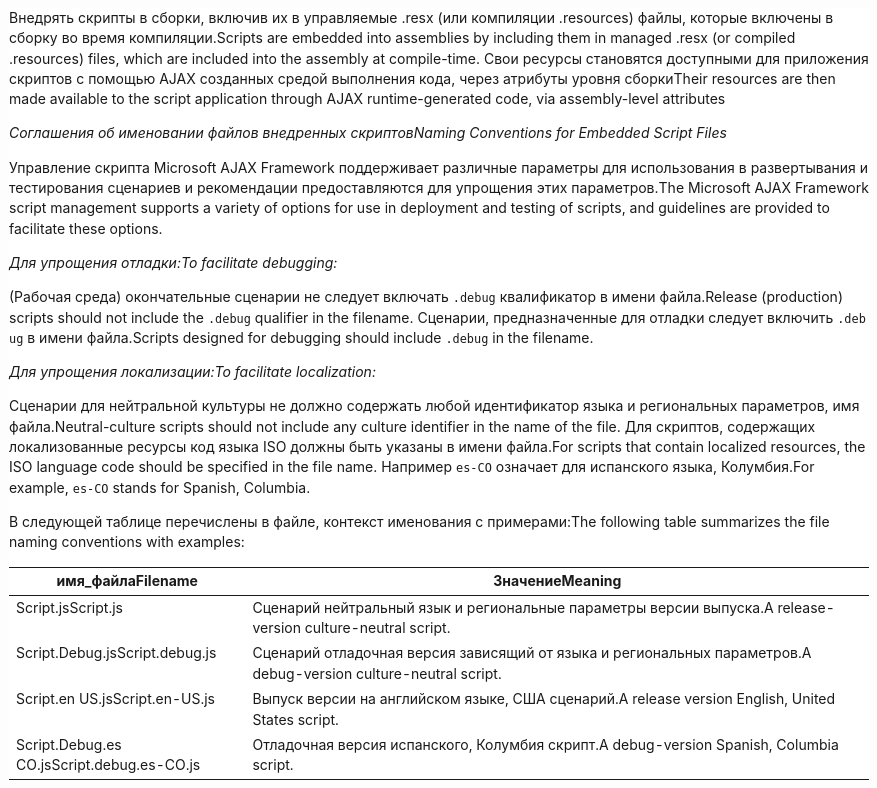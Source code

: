 <span data-ttu-id="14b92-129">Внедрять скрипты в сборки, включив их в управляемые .resx (или компиляции .resources) файлы, которые включены в сборку во время компиляции.</span><span class="sxs-lookup"><span data-stu-id="14b92-129">Scripts are embedded into assemblies by including them in managed .resx (or compiled .resources) files, which are included into the assembly at compile-time.</span></span> <span data-ttu-id="14b92-130">Свои ресурсы становятся доступными для приложения скриптов с помощью AJAX созданных средой выполнения кода, через атрибуты уровня сборки</span><span class="sxs-lookup"><span data-stu-id="14b92-130">Their resources are then made available to the script application through AJAX runtime-generated code, via assembly-level attributes</span></span>

<span data-ttu-id="14b92-131">*Соглашения об именовании файлов внедренных скриптов*</span><span class="sxs-lookup"><span data-stu-id="14b92-131">*Naming Conventions for Embedded Script Files*</span></span>

<span data-ttu-id="14b92-132">Управление скрипта Microsoft AJAX Framework поддерживает различные параметры для использования в развертывания и тестирования сценариев и рекомендации предоставляются для упрощения этих параметров.</span><span class="sxs-lookup"><span data-stu-id="14b92-132">The Microsoft AJAX Framework script management supports a variety of options for use in deployment and testing of scripts, and guidelines are provided to facilitate these options.</span></span>

<span data-ttu-id="14b92-133">*Для упрощения отладки:*</span><span class="sxs-lookup"><span data-stu-id="14b92-133">*To facilitate debugging:*</span></span>

<span data-ttu-id="14b92-134">(Рабочая среда) окончательные сценарии не следует включать `.debug` квалификатор в имени файла.</span><span class="sxs-lookup"><span data-stu-id="14b92-134">Release (production) scripts should not include the `.debug` qualifier in the filename.</span></span> <span data-ttu-id="14b92-135">Сценарии, предназначенные для отладки следует включить `.debug` в имени файла.</span><span class="sxs-lookup"><span data-stu-id="14b92-135">Scripts designed for debugging should include `.debug` in the filename.</span></span>

<span data-ttu-id="14b92-136">*Для упрощения локализации:*</span><span class="sxs-lookup"><span data-stu-id="14b92-136">*To facilitate localization:*</span></span>

<span data-ttu-id="14b92-137">Сценарии для нейтральной культуры не должно содержать любой идентификатор языка и региональных параметров, имя файла.</span><span class="sxs-lookup"><span data-stu-id="14b92-137">Neutral-culture scripts should not include any culture identifier in the name of the file.</span></span> <span data-ttu-id="14b92-138">Для скриптов, содержащих локализованные ресурсы код языка ISO должны быть указаны в имени файла.</span><span class="sxs-lookup"><span data-stu-id="14b92-138">For scripts that contain localized resources, the ISO language code should be specified in the file name.</span></span> <span data-ttu-id="14b92-139">Например `es-CO` означает для испанского языка, Колумбия.</span><span class="sxs-lookup"><span data-stu-id="14b92-139">For example, `es-CO` stands for Spanish, Columbia.</span></span>

<span data-ttu-id="14b92-140">В следующей таблице перечислены в файле, контекст именования с примерами:</span><span class="sxs-lookup"><span data-stu-id="14b92-140">The following table summarizes the file naming conventions with examples:</span></span>

| <span data-ttu-id="14b92-141">имя_файла</span><span class="sxs-lookup"><span data-stu-id="14b92-141">Filename</span></span> | <span data-ttu-id="14b92-142">Значение</span><span class="sxs-lookup"><span data-stu-id="14b92-142">Meaning</span></span> |
| --- | --- |
| <span data-ttu-id="14b92-143">Script.js</span><span class="sxs-lookup"><span data-stu-id="14b92-143">Script.js</span></span> | <span data-ttu-id="14b92-144">Сценарий нейтральный язык и региональные параметры версии выпуска.</span><span class="sxs-lookup"><span data-stu-id="14b92-144">A release-version culture-neutral script.</span></span> |
| <span data-ttu-id="14b92-145">Script.Debug.js</span><span class="sxs-lookup"><span data-stu-id="14b92-145">Script.debug.js</span></span> | <span data-ttu-id="14b92-146">Сценарий отладочная версия зависящий от языка и региональных параметров.</span><span class="sxs-lookup"><span data-stu-id="14b92-146">A debug-version culture-neutral script.</span></span> |
| <span data-ttu-id="14b92-147">Script.en US.js</span><span class="sxs-lookup"><span data-stu-id="14b92-147">Script.en-US.js</span></span> | <span data-ttu-id="14b92-148">Выпуск версии на английском языке, США сценарий.</span><span class="sxs-lookup"><span data-stu-id="14b92-148">A release version English, United States script.</span></span> |
| <span data-ttu-id="14b92-149">Script.Debug.es CO.js</span><span class="sxs-lookup"><span data-stu-id="14b92-149">Script.debug.es-CO.js</span></span> | <span data-ttu-id="14b92-150">Отладочная версия испанского, Колумбия скрипт.</span><span class="sxs-lookup"><span data-stu-id="14b92-150">A debug-version Spanish, Columbia script.</span></span> |
